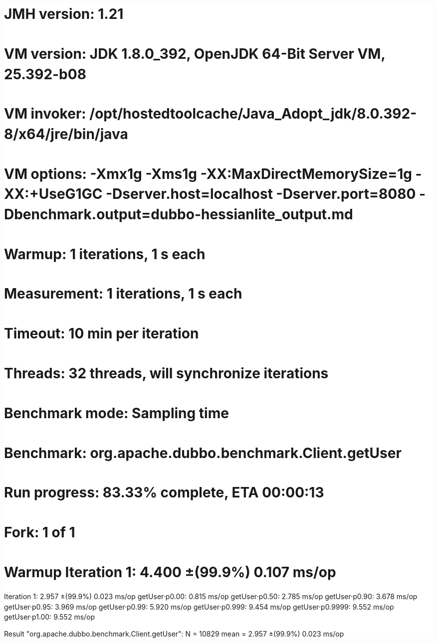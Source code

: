 # JMH version: 1.21
# VM version: JDK 1.8.0_392, OpenJDK 64-Bit Server VM, 25.392-b08
# VM invoker: /opt/hostedtoolcache/Java_Adopt_jdk/8.0.392-8/x64/jre/bin/java
# VM options: -Xmx1g -Xms1g -XX:MaxDirectMemorySize=1g -XX:+UseG1GC -Dserver.host=localhost -Dserver.port=8080 -Dbenchmark.output=dubbo-hessianlite_output.md
# Warmup: 1 iterations, 1 s each
# Measurement: 1 iterations, 1 s each
# Timeout: 10 min per iteration
# Threads: 32 threads, will synchronize iterations
# Benchmark mode: Sampling time
# Benchmark: org.apache.dubbo.benchmark.Client.getUser

# Run progress: 83.33% complete, ETA 00:00:13
# Fork: 1 of 1
# Warmup Iteration   1: 4.400 ±(99.9%) 0.107 ms/op
Iteration   1: 2.957 ±(99.9%) 0.023 ms/op
                 getUser·p0.00:   0.815 ms/op
                 getUser·p0.50:   2.785 ms/op
                 getUser·p0.90:   3.678 ms/op
                 getUser·p0.95:   3.969 ms/op
                 getUser·p0.99:   5.920 ms/op
                 getUser·p0.999:  9.454 ms/op
                 getUser·p0.9999: 9.552 ms/op
                 getUser·p1.00:   9.552 ms/op



Result "org.apache.dubbo.benchmark.Client.getUser":
  N = 10829
  mean =      2.957 ±(99.9%) 0.023 ms/op
